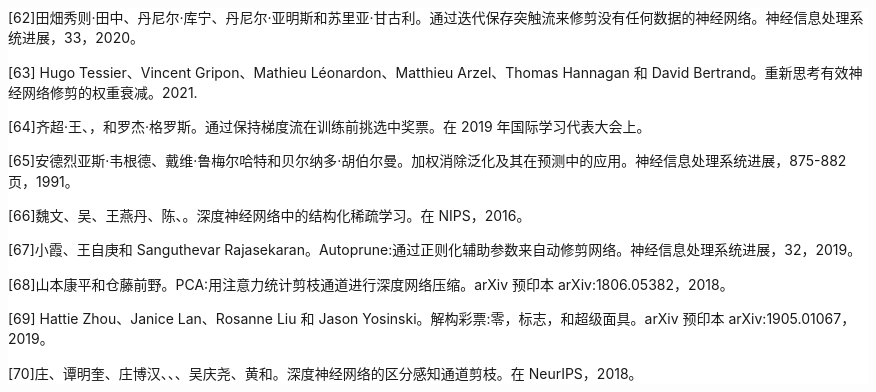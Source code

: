[62]田畑秀则·田中、丹尼尔·库宁、丹尼尔·亚明斯和苏里亚·甘古利。通过迭代保存突触流来修剪没有任何数据的神经网络。神经信息处理系统进展，33，2020。

[63] Hugo Tessier、Vincent Gripon、Mathieu Léonardon、Matthieu Arzel、Thomas Hannagan 和 David Bertrand。重新思考有效神经网络修剪的权重衰减。2021.

[64]齐超·王、，和罗杰·格罗斯。通过保持梯度流在训练前挑选中奖票。在 2019 年国际学习代表大会上。

[65]安德烈亚斯·韦根德、戴维·鲁梅尔哈特和贝尔纳多·胡伯尔曼。加权消除泛化及其在预测中的应用。神经信息处理系统进展，875-882 页，1991。

[66]魏文、吴、王燕丹、陈、。深度神经网络中的结构化稀疏学习。在 NIPS，2016。

[67]小霞、王自庚和 Sanguthevar Rajasekaran。Autoprune:通过正则化辅助参数来自动修剪网络。神经信息处理系统进展，32，2019。

[68]山本康平和仓藤前野。PCA:用注意力统计剪枝通道进行深度网络压缩。arXiv 预印本 arXiv:1806.05382，2018。

[69] Hattie Zhou、Janice Lan、Rosanne Liu 和 Jason Yosinski。解构彩票:零，标志，和超级面具。arXiv 预印本 arXiv:1905.01067，2019。

[70]庄、谭明奎、庄博汉、、、吴庆尧、黄和。深度神经网络的区分感知通道剪枝。在 NeurIPS，2018。